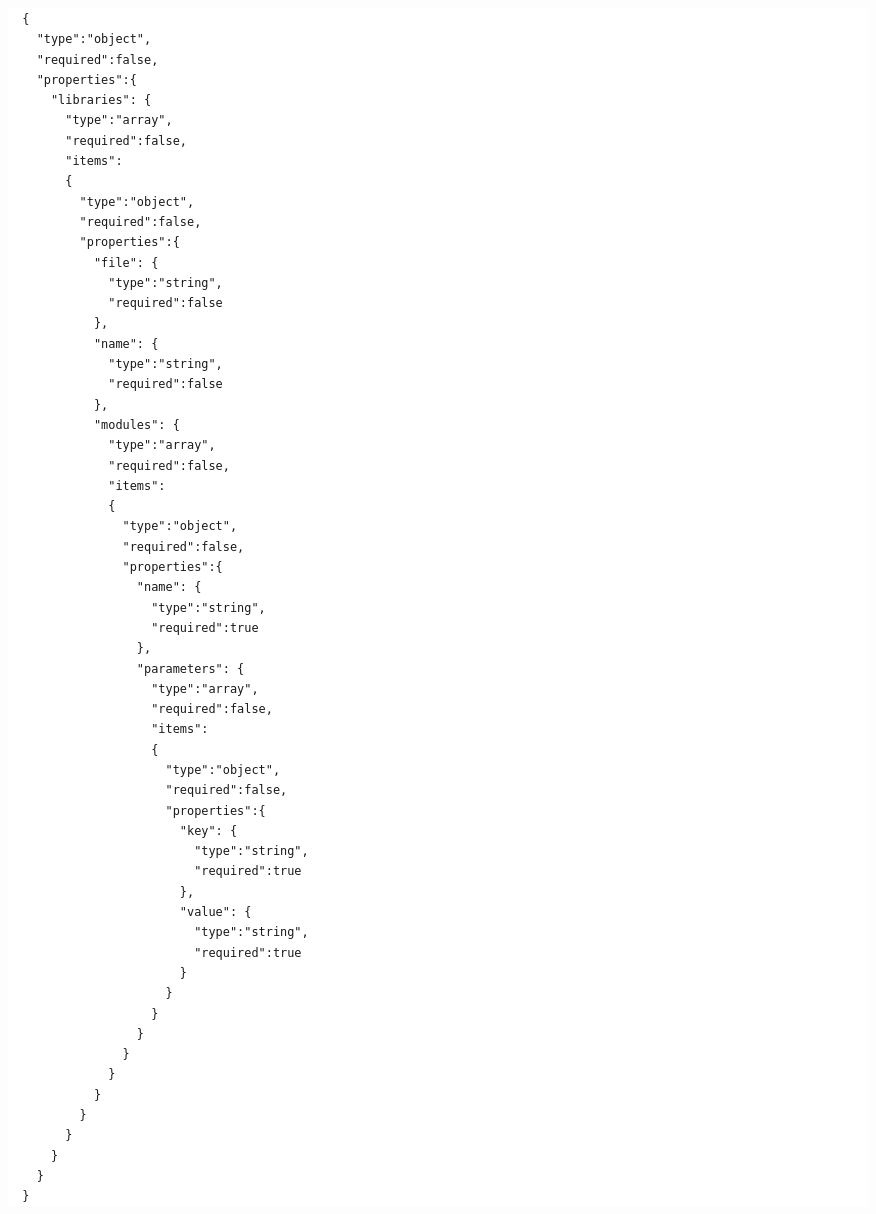 ```
  {
    "type":"object",
    "required":false,
    "properties":{
      "libraries": {
        "type":"array",
        "required":false,
        "items":
        {
          "type":"object",
          "required":false,
          "properties":{
            "file": {
              "type":"string",
              "required":false
            },
            "name": {
              "type":"string",
              "required":false
            },
            "modules": {
              "type":"array",
              "required":false,
              "items":
              {
                "type":"object",
                "required":false,
                "properties":{
                  "name": {
                    "type":"string",
                    "required":true
                  },
                  "parameters": {
                    "type":"array",
                    "required":false,
                    "items":
                    {
                      "type":"object",
                      "required":false,
                      "properties":{
                        "key": {
                          "type":"string",
                          "required":true
                        },
                        "value": {
                          "type":"string",
                          "required":true
                        }
                      }
                    }
                  }
                }
              }
            }
          }
        }
      }
    }
  }
```
